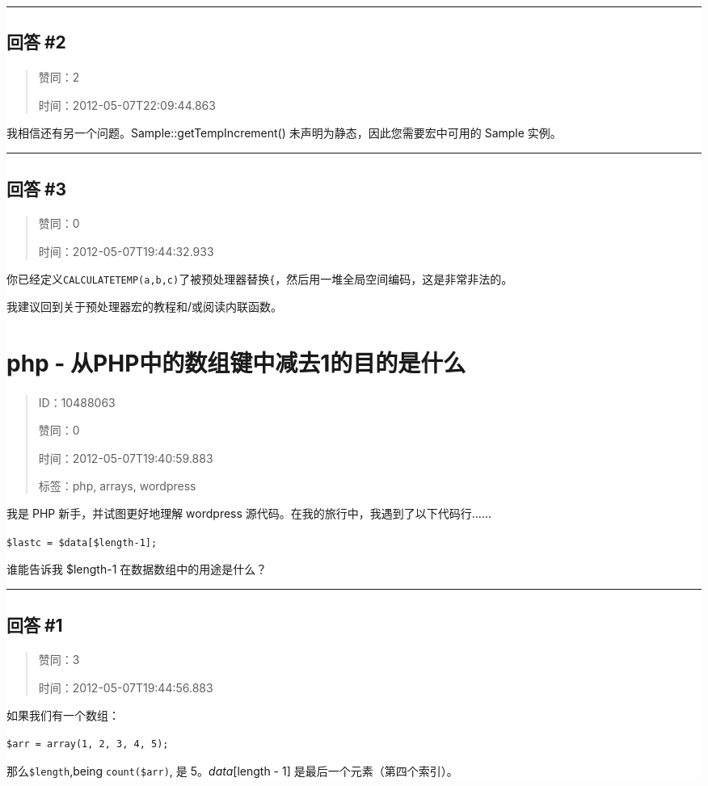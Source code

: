 * * *

## 回答 #2

> 赞同：2
> 
> 时间：2012-05-07T22:09:44.863

我相信还有另一个问题。Sample::getTempIncrement() 未声明为静态，因此您需要宏中可用的 Sample 实例。

* * *

## 回答 #3

> 赞同：0
> 
> 时间：2012-05-07T19:44:32.933

你已经定义`CALCULATETEMP(a,b,c)`了被预处理器替换`{`，然后用一堆全局空间编码，这是非常非法的。

我建议回到关于预处理器宏的教程和/或阅读内联函数。

# php - 从PHP中的数组键中减去1的目的是什么

> ID：10488063
> 
> 赞同：0
> 
> 时间：2012-05-07T19:40:59.883
> 
> 标签：php, arrays, wordpress

我是 PHP 新手，并试图更好地理解 wordpress 源代码。在我的旅行中，我遇到了以下代码行......

```
$lastc = $data[$length-1]; 
```

谁能告诉我 $length-1 在数据数组中的用途是什么？

* * *

## 回答 #1

> 赞同：3
> 
> 时间：2012-05-07T19:44:56.883

如果我们有一个数组：

```
$arr = array(1, 2, 3, 4, 5); 
```

那么`$length`,being `count($arr)`, 是 5。$data[$length - 1] 是最后一个元素（第四个索引）。
